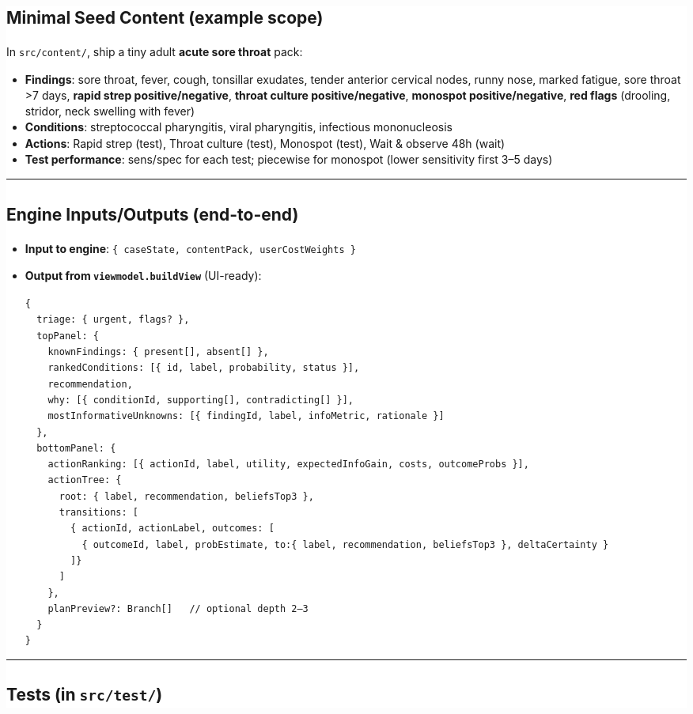 ## Minimal Seed Content (example scope)

In `src/content/`, ship a tiny adult **acute sore throat** pack:

* **Findings**: sore throat, fever, cough, tonsillar exudates, tender anterior cervical nodes, runny nose, marked fatigue, sore throat >7 days, **rapid strep positive/negative**, **throat culture positive/negative**, **monospot positive/negative**, **red flags** (drooling, stridor, neck swelling with fever)
* **Conditions**: streptococcal pharyngitis, viral pharyngitis, infectious mononucleosis
* **Actions**: Rapid strep (test), Throat culture (test), Monospot (test), Wait & observe 48h (wait)
* **Test performance**: sens/spec for each test; piecewise for monospot (lower sensitivity first 3–5 days)

---

## Engine Inputs/Outputs (end-to-end)

* **Input to engine**:
  `{ caseState, contentPack, userCostWeights }`

* **Output from `viewmodel.buildView`** (UI-ready):

  ```
  {
    triage: { urgent, flags? },
    topPanel: {
      knownFindings: { present[], absent[] },
      rankedConditions: [{ id, label, probability, status }],
      recommendation,
      why: [{ conditionId, supporting[], contradicting[] }],
      mostInformativeUnknowns: [{ findingId, label, infoMetric, rationale }]
    },
    bottomPanel: {
      actionRanking: [{ actionId, label, utility, expectedInfoGain, costs, outcomeProbs }],
      actionTree: {
        root: { label, recommendation, beliefsTop3 },
        transitions: [
          { actionId, actionLabel, outcomes: [
            { outcomeId, label, probEstimate, to:{ label, recommendation, beliefsTop3 }, deltaCertainty }
          ]}
        ]
      },
      planPreview?: Branch[]   // optional depth 2–3
    }
  }
  ```

---

## Tests (in `src/test/`)
